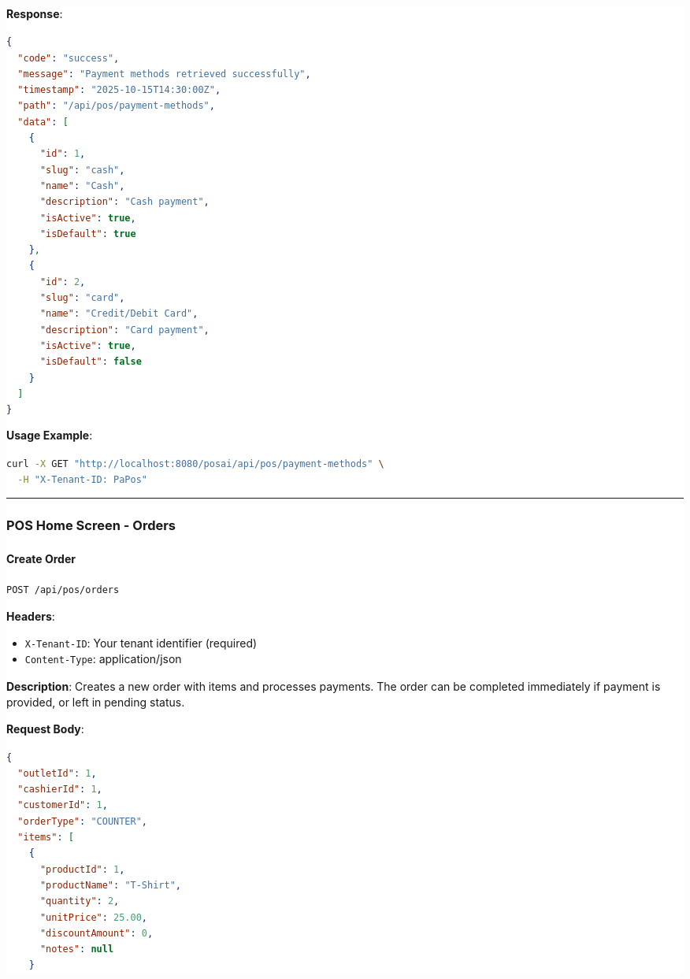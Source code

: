 **Response**:
```json
{
  "code": "success",
  "message": "Payment methods retrieved successfully",
  "timestamp": "2025-10-15T14:30:00Z",
  "path": "/api/pos/payment-methods",
  "data": [
    {
      "id": 1,
      "slug": "cash",
      "name": "Cash",
      "description": "Cash payment",
      "isActive": true,
      "isDefault": true
    },
    {
      "id": 2,
      "slug": "card",
      "name": "Credit/Debit Card",
      "description": "Card payment",
      "isActive": true,
      "isDefault": false
    }
  ]
}
```

**Usage Example**:
```bash
curl -X GET "http://localhost:8080/posai/api/pos/payment-methods" \
  -H "X-Tenant-ID: PaPos"
```

---

### POS Home Screen - Orders

#### Create Order
```http
POST /api/pos/orders
```

**Headers**:
- `X-Tenant-ID`: Your tenant identifier (required)
- `Content-Type`: application/json

**Description**: 
Creates a new order with items and processes payments. The order can be completed immediately if payment is provided, or left in pending status.

**Request Body**:
```json
{
  "outletId": 1,
  "cashierId": 1,
  "customerId": 1,
  "orderType": "COUNTER",
  "items": [
    {
      "productId": 1,
      "productName": "T-Shirt",
      "quantity": 2,
      "unitPrice": 25.00,
      "discountAmount": 0,
      "notes": null
    }
```